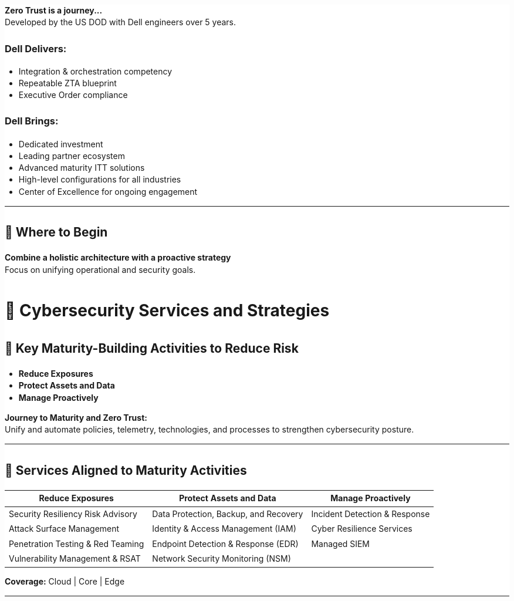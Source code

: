 **Zero Trust is a journey...**  
Developed by the US DOD with Dell engineers over 5 years.

### Dell Delivers:
- Integration & orchestration competency  
- Repeatable ZTA blueprint  
- Executive Order compliance

### Dell Brings:
- Dedicated investment  
- Leading partner ecosystem  
- Advanced maturity ITT solutions  
- High-level configurations for all industries  
- Center of Excellence for ongoing engagement
---

## 🧭 Where to Begin

**Combine a holistic architecture with a proactive strategy**  
Focus on unifying operational and security goals.


# 🔐 Cybersecurity Services and Strategies

## 🧭 Key Maturity-Building Activities to Reduce Risk

- **Reduce Exposures**
- **Protect Assets and Data**
- **Manage Proactively**

**Journey to Maturity and Zero Trust:**  
Unify and automate policies, telemetry, technologies, and processes to strengthen cybersecurity posture.

---

## 🧰 Services Aligned to Maturity Activities

| Reduce Exposures                         | Protect Assets and Data                     | Manage Proactively                          |
|------------------------------------------|---------------------------------------------|---------------------------------------------|
| Security Resiliency Risk Advisory        | Data Protection, Backup, and Recovery       | Incident Detection & Response               |
| Attack Surface Management                | Identity & Access Management (IAM)          | Cyber Resilience Services                   |
| Penetration Testing & Red Teaming        | Endpoint Detection & Response (EDR)         | Managed SIEM                                |
| Vulnerability Management & RSAT          | Network Security Monitoring (NSM)           |                                             |

**Coverage:** Cloud | Core | Edge

---
